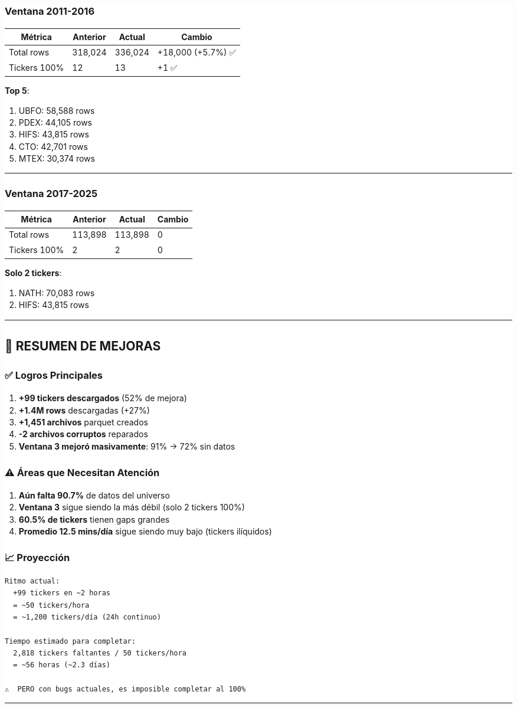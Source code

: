 
### **Ventana 2011-2016**

| Métrica | Anterior | Actual | Cambio |
|---------|----------|--------|--------|
| Total rows | 318,024 | 336,024 | +18,000 (+5.7%) ✅ |
| Tickers 100% | 12 | 13 | +1 ✅ |

**Top 5**:
1. UBFO: 58,588 rows
2. PDEX: 44,105 rows
3. HIFS: 43,815 rows
4. CTO: 42,701 rows
5. MTEX: 30,374 rows

---

### **Ventana 2017-2025**

| Métrica | Anterior | Actual | Cambio |
|---------|----------|--------|--------|
| Total rows | 113,898 | 113,898 | 0 |
| Tickers 100% | 2 | 2 | 0 |

**Solo 2 tickers**:
1. NATH: 70,083 rows
2. HIFS: 43,815 rows

---

## 🚀 RESUMEN DE MEJORAS

### ✅ **Logros Principales**

1. **+99 tickers descargados** (52% de mejora)
2. **+1.4M rows** descargadas (+27%)
3. **+1,451 archivos** parquet creados
4. **-2 archivos corruptos** reparados
5. **Ventana 3 mejoró masivamente**: 91% → 72% sin datos

### ⚠️ **Áreas que Necesitan Atención**

1. **Aún falta 90.7%** de datos del universo
2. **Ventana 3** sigue siendo la más débil (solo 2 tickers 100%)
3. **60.5% de tickers** tienen gaps grandes
4. **Promedio 12.5 mins/día** sigue siendo muy bajo (tickers ilíquidos)

### 📈 **Proyección**

```
Ritmo actual:
  +99 tickers en ~2 horas
  = ~50 tickers/hora
  = ~1,200 tickers/día (24h continuo)

Tiempo estimado para completar:
  2,818 tickers faltantes / 50 tickers/hora
  = ~56 horas (~2.3 días)

⚠️  PERO con bugs actuales, es imposible completar al 100%
```

---
